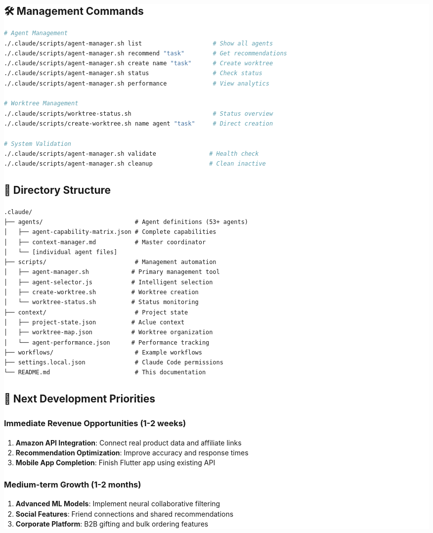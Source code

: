 ## 🛠️ Management Commands

```bash
# Agent Management
./.claude/scripts/agent-manager.sh list                    # Show all agents
./.claude/scripts/agent-manager.sh recommend "task"        # Get recommendations
./.claude/scripts/agent-manager.sh create name "task"      # Create worktree
./.claude/scripts/agent-manager.sh status                  # Check status
./.claude/scripts/agent-manager.sh performance             # View analytics

# Worktree Management
./.claude/scripts/worktree-status.sh                       # Status overview
./.claude/scripts/create-worktree.sh name agent "task"     # Direct creation

# System Validation
./.claude/scripts/agent-manager.sh validate               # Health check
./.claude/scripts/agent-manager.sh cleanup                # Clean inactive
```

## 📁 Directory Structure

```
.claude/
├── agents/                          # Agent definitions (53+ agents)
│   ├── agent-capability-matrix.json # Complete capabilities
│   ├── context-manager.md           # Master coordinator
│   └── [individual agent files]
├── scripts/                         # Management automation
│   ├── agent-manager.sh            # Primary management tool
│   ├── agent-selector.js           # Intelligent selection
│   ├── create-worktree.sh          # Worktree creation
│   └── worktree-status.sh          # Status monitoring
├── context/                         # Project state
│   ├── project-state.json          # Aclue context
│   ├── worktree-map.json           # Worktree organization
│   └── agent-performance.json      # Performance tracking
├── workflows/                       # Example workflows
├── settings.local.json              # Claude Code permissions
└── README.md                        # This documentation
```

## 🎯 Next Development Priorities

### Immediate Revenue Opportunities (1-2 weeks)
1. **Amazon API Integration**: Connect real product data and affiliate links
2. **Recommendation Optimization**: Improve accuracy and response times
3. **Mobile App Completion**: Finish Flutter app using existing API

### Medium-term Growth (1-2 months)
1. **Advanced ML Models**: Implement neural collaborative filtering
2. **Social Features**: Friend connections and shared recommendations
3. **Corporate Platform**: B2B gifting and bulk ordering features
